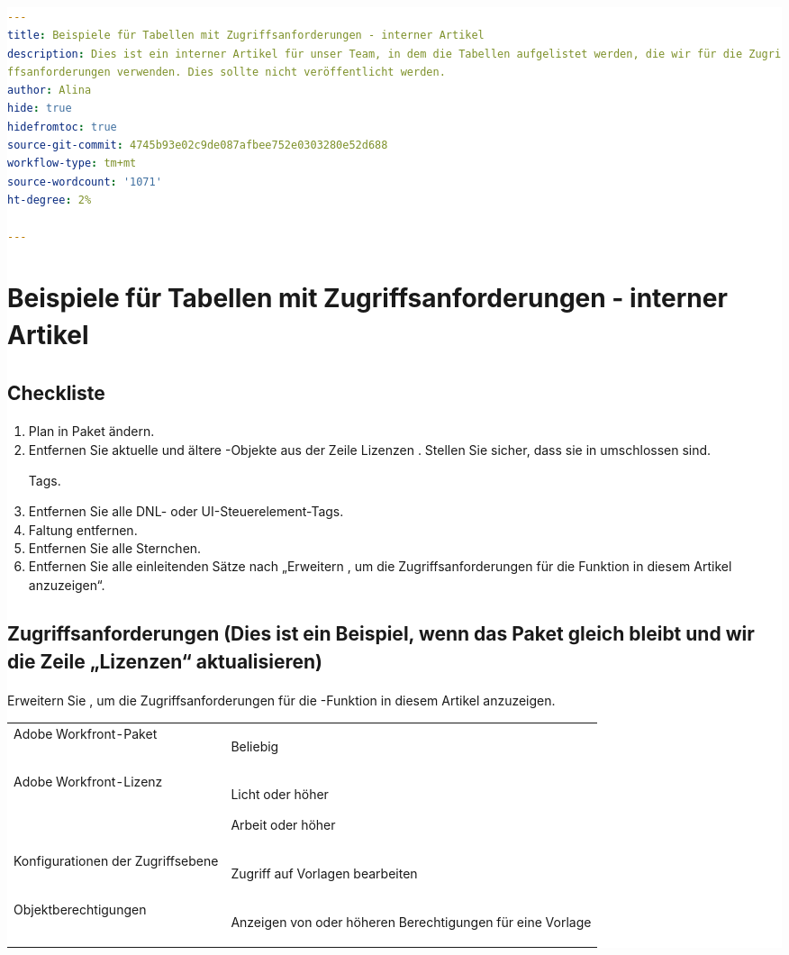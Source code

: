 ```yaml
---
title: Beispiele für Tabellen mit Zugriffsanforderungen - interner Artikel
description: Dies ist ein interner Artikel für unser Team, in dem die Tabellen aufgelistet werden, die wir für die Zugriffsanforderungen verwenden. Dies sollte nicht veröffentlicht werden.
author: Alina
hide: true
hidefromtoc: true
source-git-commit: 4745b93e02c9de087afbee752e0303280e52d688
workflow-type: tm+mt
source-wordcount: '1071'
ht-degree: 2%

---
```



# Beispiele für Tabellen mit Zugriffsanforderungen - interner Artikel

## Checkliste

1. Plan in Paket ändern.
1. Entfernen Sie aktuelle und ältere -Objekte aus der Zeile Lizenzen . Stellen Sie sicher, dass sie in umschlossen sind. <p> Tags.
1. Entfernen Sie alle DNL- oder UI-Steuerelement-Tags.
1. Faltung entfernen.
1. Entfernen Sie alle Sternchen.
1. Entfernen Sie alle einleitenden Sätze nach „Erweitern , um die Zugriffsanforderungen für die Funktion in diesem Artikel anzuzeigen“.

## Zugriffsanforderungen (Dies ist ein Beispiel, wenn das Paket gleich bleibt und wir die Zeile „Lizenzen“ aktualisieren)

Erweitern Sie , um die Zugriffsanforderungen für die -Funktion in diesem Artikel anzuzeigen.

<table style="table-layout:auto"> 
 <col> 
 <col> 
 <tbody> 
  <tr> 
   <td role="rowheader">Adobe Workfront-Paket</td> 
   <td> <p>Beliebig </p> 
   </td> 
  </tr> 
  <tr> 
   <td role="rowheader">Adobe Workfront-Lizenz</td> 
   <td> <p>Licht oder höher</p>
   <p>Arbeit oder höher</p></td> 
  </tr> 
  <tr> 
   <td role="rowheader">Konfigurationen der Zugriffsebene</td> 
   <td> <p>Zugriff auf Vorlagen bearbeiten</p> </td> 
  </tr> 
  <tr> 
   <td role="rowheader">Objektberechtigungen</td> 
   <td> <p>Anzeigen von oder höheren Berechtigungen für eine Vorlage</p>  </td> 
  </tr> 
 </tbody> 
</table>
